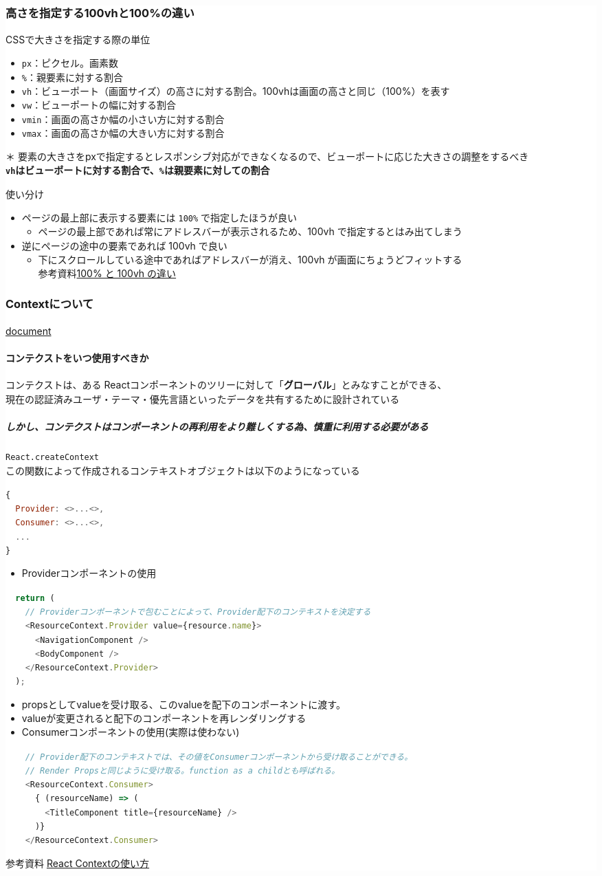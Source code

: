 
###  高さを指定する100vhと100%の違い
CSSで大きさを指定する際の単位  
- `px`：ピクセル。画素数
- `%`：親要素に対する割合
- `vh`：ビューポート（画面サイズ）の高さに対する割合。100vhは画面の高さと同じ（100%）を表す
- `vw`：ビューポートの幅に対する割合
- `vmin`：画面の高さか幅の小さい方に対する割合
- `vmax`：画面の高さか幅の大きい方に対する割合

＊ 要素の大きさをpxで指定するとレスポンシブ対応ができなくなるので、ビューポートに応じた大きさの調整をするべき  
**`vh`はビューポートに対する割合で、`%`は親要素に対しての割合**  

使い分け  
- ページの最上部に表示する要素には `100%` で指定したほうが良い
  - ページの最上部であれば常にアドレスバーが表示されるため、100vh で指定するとはみ出てしまう
- 逆にページの途中の要素であれば 100vh で良い
  - 下にスクロールしている途中であればアドレスバーが消え、100vh が画面にちょうどフィットする  
参考資料[100% と 100vh の違い](https://hysryt.com/archives/1092)  


### Contextについて
[document](https://ja.reactjs.org/docs/context.html)  
#### コンテクストをいつ使用すべきか
コンテクストは、ある Reactコンポーネントのツリーに対して「**グローバル**」とみなすことができる、  
現在の認証済みユーザ・テーマ・優先言語といったデータを共有するために設計されている  
##### しかし、コンテクストはコンポーネントの再利用をより難しくする為、慎重に利用する必要がある  

`React.createContext`   
この関数によって作成されるコンテキストオブジェクトは以下のようになっている  
```js
{
  Provider: <>...<>,
  Consumer: <>...<>,
  ...
}
```
- Providerコンポーネントの使用
```js
  return (
    // Providerコンポーネントで包むことによって、Provider配下のコンテキストを決定する
    <ResourceContext.Provider value={resource.name}>
      <NavigationComponent />
      <BodyComponent />
    </ResourceContext.Provider>
  );
```
  - propsとしてvalueを受け取る、このvalueを配下のコンポーネントに渡す。
  - valueが変更されると配下のコンポーネントを再レンダリングする
- Consumerコンポーネントの使用(実際は使わない)  
```js
    // Provider配下のコンテキストでは、その値をConsumerコンポーネントから受け取ることができる。
    // Render Propsと同じように受け取る。function as a childとも呼ばれる。
    <ResourceContext.Consumer>
      { (resourceName) => (
        <TitleComponent title={resourceName} />
      )}
    </ResourceContext.Consumer>
```
参考資料 [React Contextの使い方](https://qiita.com/ryokkkke/items/dc25111fcf52ea579d58)  
